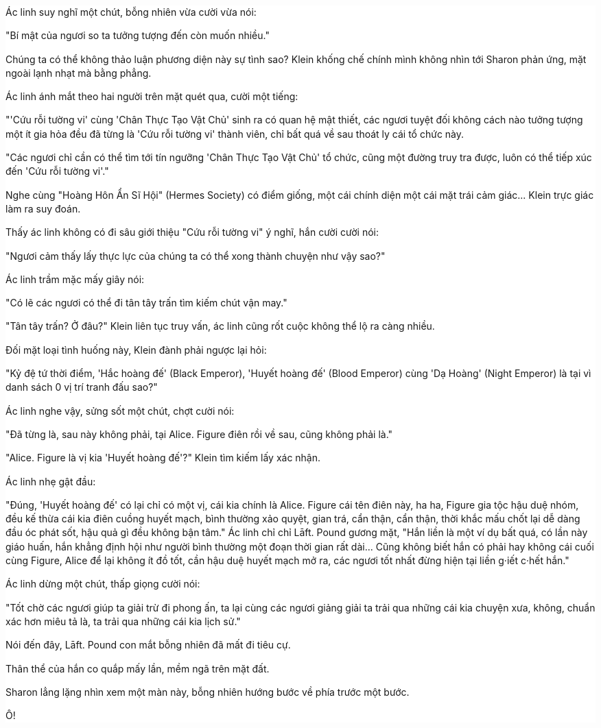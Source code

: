 Ác linh suy nghĩ một chút, bỗng nhiên vừa cười vừa nói:

"Bí mật của ngươi so ta tưởng tượng đến còn muốn nhiều."

Chúng ta có thể không thảo luận phương diện này sự tình sao? Klein khống chế chính mình không nhìn tới Sharon phản ứng, mặt ngoài lạnh nhạt mà bằng phẳng.

Ác linh ánh mắt theo hai người trên mặt quét qua, cười một tiếng:

"'Cứu rỗi tường vi' cùng 'Chân Thực Tạo Vật Chủ' sinh ra có quan hệ mật thiết, các ngươi tuyệt đối không cách nào tưởng tượng một ít gia hỏa đều đã từng là 'Cứu rỗi tường vi' thành viên, chỉ bất quá về sau thoát ly cái tổ chức này.

"Các ngươi chỉ cần có thể tìm tới tín ngưỡng 'Chân Thực Tạo Vật Chủ' tổ chức, cũng một đường truy tra được, luôn có thể tiếp xúc đến 'Cứu rỗi tường vi'."

Nghe cùng "Hoàng Hôn Ẩn Sĩ Hội" (Hermes Society) có điểm giống, một cái chính diện một cái mặt trái cảm giác... Klein trực giác làm ra suy đoán.

Thấy ác linh không có đi sâu giới thiệu "Cứu rỗi tường vi" ý nghĩ, hắn cười cười nói:

"Ngươi cảm thấy lấy thực lực của chúng ta có thể xong thành chuyện như vậy sao?"

Ác linh trầm mặc mấy giây nói:

"Có lẽ các ngươi có thể đi tân tây trấn tìm kiếm chút vận may."

"Tân tây trấn? Ở đâu?" Klein liên tục truy vấn, ác linh cũng rốt cuộc không thể lộ ra càng nhiều.

Đối mặt loại tình huống này, Klein đành phải ngược lại hỏi:

"Kỷ đệ tứ thời điểm, 'Hắc hoàng đế' (Black Emperor), 'Huyết hoàng đế' (Blood Emperor) cùng 'Dạ Hoàng' (Night Emperor) là tại vì danh sách 0 vị trí tranh đấu sao?"

Ác linh nghe vậy, sửng sốt một chút, chợt cười nói:

"Đã từng là, sau này không phải, tại Alice. Figure điên rồi về sau, cũng không phải là."

"Alice. Figure là vị kia 'Huyết hoàng đế'?" Klein tìm kiếm lấy xác nhận.

Ác linh nhẹ gật đầu:

"Đúng, 'Huyết hoàng đế' có lại chỉ có một vị, cái kia chính là Alice. Figure cái tên điên này, ha ha, Figure gia tộc hậu duệ nhóm, đều kế thừa cái kia điên cuồng huyết mạch, bình thường xảo quyệt, gian trá, cẩn thận, cẩn thận, thời khắc mấu chốt lại dễ dàng đầu óc phát sốt, hậu quả gì đều không bận tâm." Ác linh chỉ chỉ Lāft. Pound gương mặt, "Hắn liền là một ví dụ bất quá, có lần này giáo huấn, hắn khẳng định hội như người bình thường một đoạn thời gian rất dài... Cũng không biết hắn có phải hay không cái cuối cùng Figure, Alice để lại không ít đồ tốt, cần hậu duệ huyết mạch mở ra, các ngươi tốt nhất đừng hiện tại liền g·iết c·hết hắn."

Ác linh dừng một chút, thấp giọng cười nói:

"Tốt chờ các ngươi giúp ta giải trừ đi phong ấn, ta lại cùng các ngươi giảng giải ta trải qua những cái kia chuyện xưa, không, chuẩn xác hơn miêu tả là, ta trải qua những cái kia lịch sử."

Nói đến đây, Lāft. Pound con mắt bỗng nhiên đã mất đi tiêu cự.

Thân thể của hắn co quắp mấy lần, mềm ngã trên mặt đất.

Sharon lẳng lặng nhìn xem một màn này, bỗng nhiên hướng bước về phía trước một bước.

Ô!

